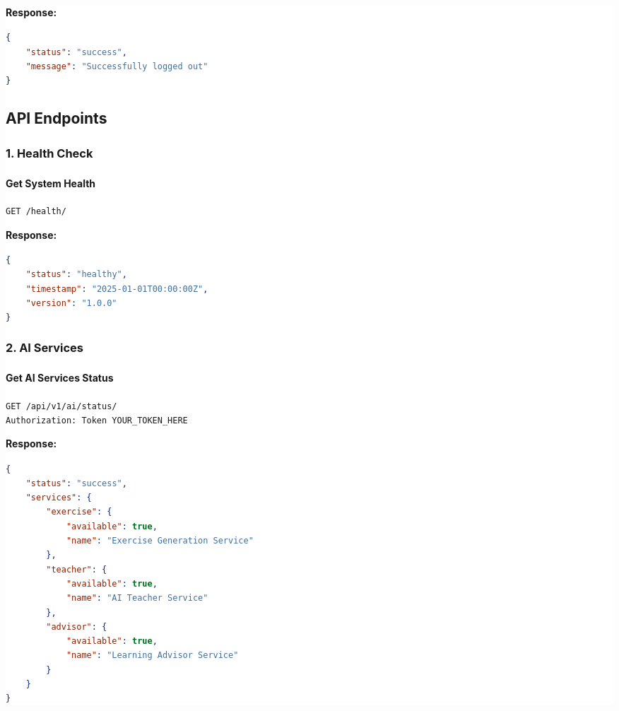 **Response:**
```json
{
    "status": "success",
    "message": "Successfully logged out"
}
```
## API Endpoints

### 1. Health Check

#### Get System Health
```http
GET /health/
```

**Response:**
```json
{
    "status": "healthy",
    "timestamp": "2025-01-01T00:00:00Z",
    "version": "1.0.0"
}
```

### 2. AI Services

#### Get AI Services Status
```http
GET /api/v1/ai/status/
Authorization: Token YOUR_TOKEN_HERE
```

**Response:**
```json
{
    "status": "success",
    "services": {
        "exercise": {
            "available": true,
            "name": "Exercise Generation Service"
        },
        "teacher": {
            "available": true,
            "name": "AI Teacher Service"
        },
        "advisor": {
            "available": true,
            "name": "Learning Advisor Service"
        }
    }
}
```
